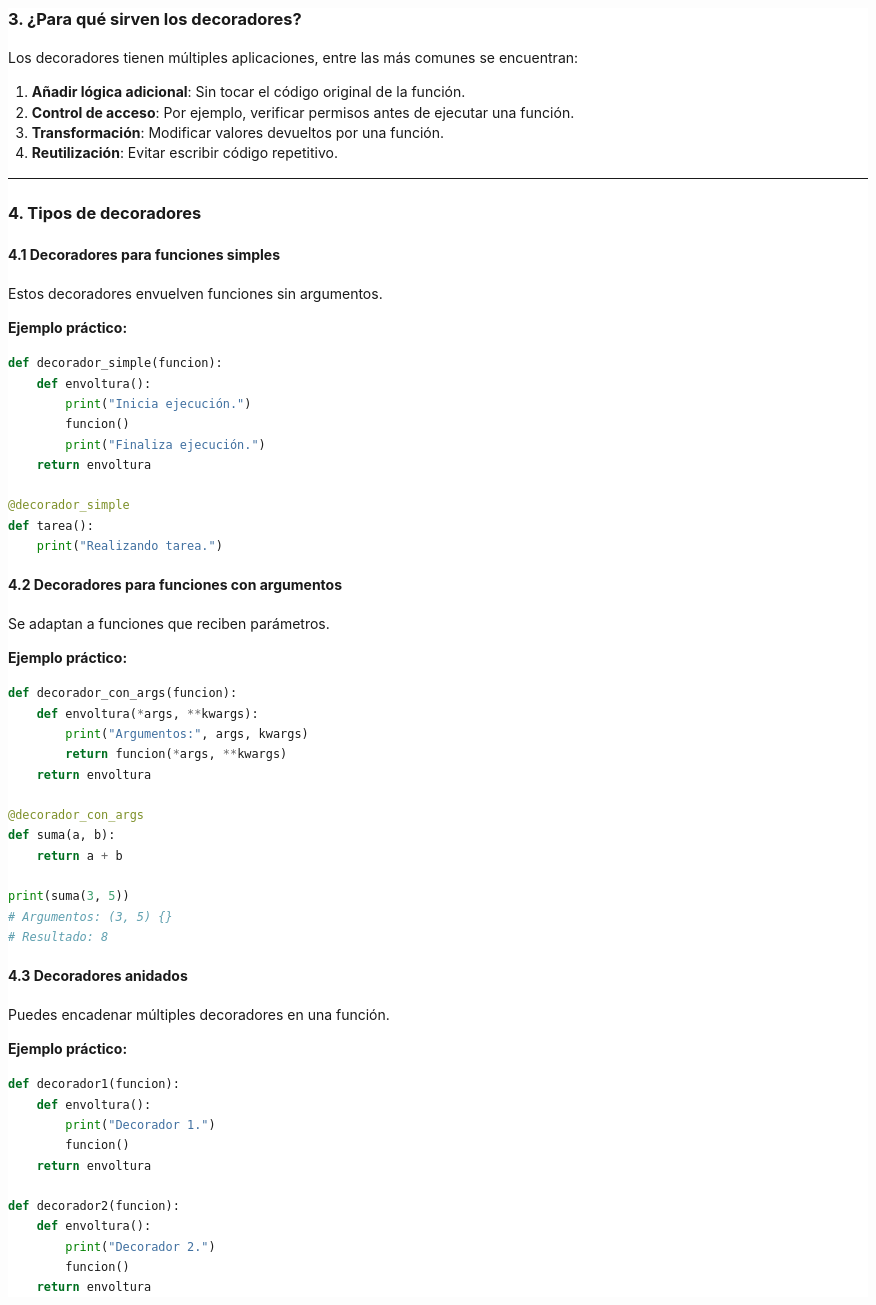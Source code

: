 
### **3. ¿Para qué sirven los decoradores?**

Los decoradores tienen múltiples aplicaciones, entre las más comunes se encuentran:
1. **Añadir lógica adicional**: Sin tocar el código original de la función.
2. **Control de acceso**: Por ejemplo, verificar permisos antes de ejecutar una función.
3. **Transformación**: Modificar valores devueltos por una función.
4. **Reutilización**: Evitar escribir código repetitivo.

---

### **4. Tipos de decoradores**

#### **4.1 Decoradores para funciones simples**
Estos decoradores envuelven funciones sin argumentos.

**Ejemplo práctico:**
```python
def decorador_simple(funcion):
    def envoltura():
        print("Inicia ejecución.")
        funcion()
        print("Finaliza ejecución.")
    return envoltura

@decorador_simple
def tarea():
    print("Realizando tarea.")
```

#### **4.2 Decoradores para funciones con argumentos**
Se adaptan a funciones que reciben parámetros.

**Ejemplo práctico:**
```python
def decorador_con_args(funcion):
    def envoltura(*args, **kwargs):
        print("Argumentos:", args, kwargs)
        return funcion(*args, **kwargs)
    return envoltura

@decorador_con_args
def suma(a, b):
    return a + b

print(suma(3, 5))
# Argumentos: (3, 5) {}
# Resultado: 8
```

#### **4.3 Decoradores anidados**
Puedes encadenar múltiples decoradores en una función.

**Ejemplo práctico:**
```python
def decorador1(funcion):
    def envoltura():
        print("Decorador 1.")
        funcion()
    return envoltura

def decorador2(funcion):
    def envoltura():
        print("Decorador 2.")
        funcion()
    return envoltura
```
